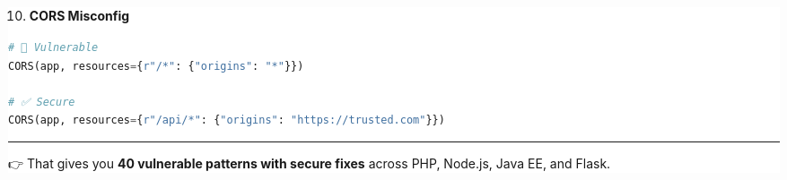 
10. **CORS Misconfig**

```python
# 🔴 Vulnerable
CORS(app, resources={r"/*": {"origins": "*"}})

# ✅ Secure
CORS(app, resources={r"/api/*": {"origins": "https://trusted.com"}})
```

---

👉 That gives you **40 vulnerable patterns with secure fixes** across PHP, Node.js, Java EE, and Flask.
